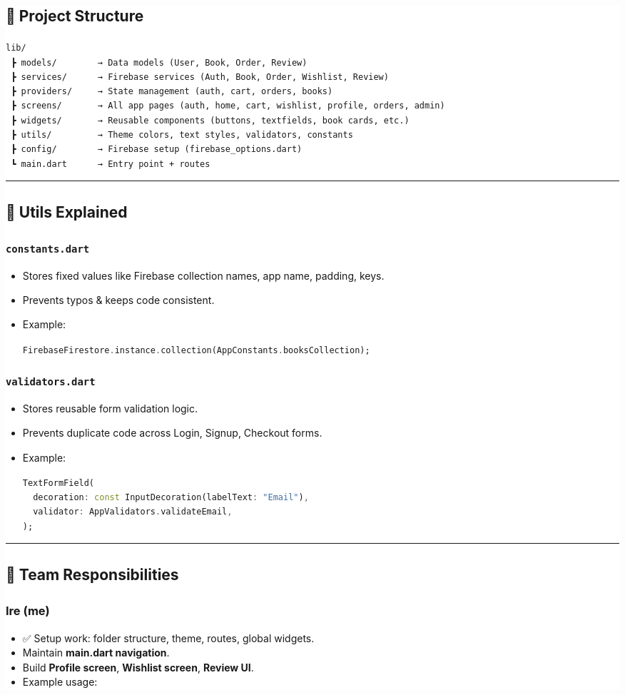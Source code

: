 
## 📂 Project Structure

```
lib/
 ┣ models/        → Data models (User, Book, Order, Review)
 ┣ services/      → Firebase services (Auth, Book, Order, Wishlist, Review)
 ┣ providers/     → State management (auth, cart, orders, books)
 ┣ screens/       → All app pages (auth, home, cart, wishlist, profile, orders, admin)
 ┣ widgets/       → Reusable components (buttons, textfields, book cards, etc.)
 ┣ utils/         → Theme colors, text styles, validators, constants
 ┣ config/        → Firebase setup (firebase_options.dart)
 ┗ main.dart      → Entry point + routes
```

---

## 📌 Utils Explained

### **`constants.dart`**

* Stores fixed values like Firebase collection names, app name, padding, keys.
* Prevents typos & keeps code consistent.
* Example:

  ```dart
  FirebaseFirestore.instance.collection(AppConstants.booksCollection);
  ```

### **`validators.dart`**

* Stores reusable form validation logic.
* Prevents duplicate code across Login, Signup, Checkout forms.
* Example:

  ```dart
  TextFormField(
    decoration: const InputDecoration(labelText: "Email"),
    validator: AppValidators.validateEmail,
  );
  ```

---

## 👥 Team Responsibilities

### **Ire (me)**

* ✅ Setup work: folder structure, theme, routes, global widgets.
* Maintain **main.dart navigation**.
* Build **Profile screen**, **Wishlist screen**, **Review UI**.
* Example usage:
